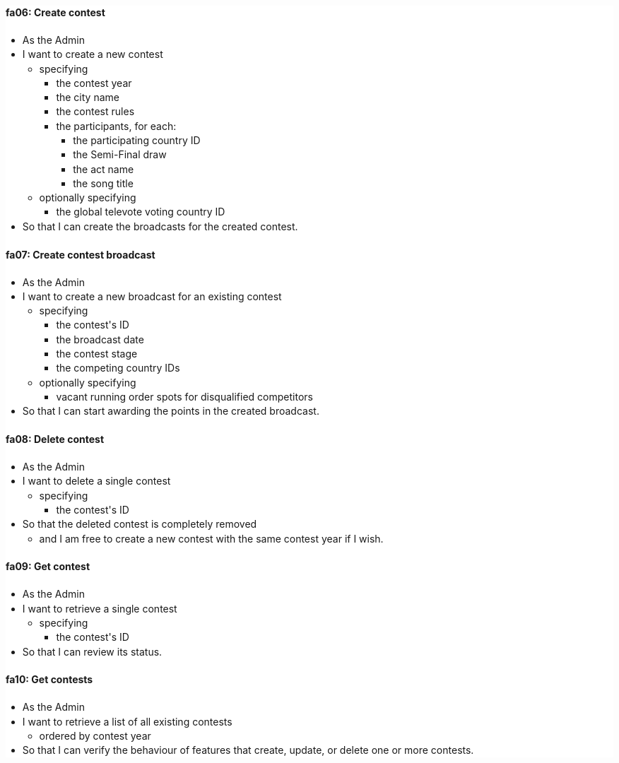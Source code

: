 #### fa06: Create contest

- As the Admin
- I want to create a new contest
  - specifying
    - the contest year
    - the city name
    - the contest rules
    - the participants, for each:
      - the participating country ID
      - the Semi-Final draw
      - the act name
      - the song title
  - optionally specifying
    - the global televote voting country ID
- So that I can create the broadcasts for the created contest.

#### fa07: Create contest broadcast

- As the Admin
- I want to create a new broadcast for an existing contest
  - specifying
    - the contest's ID
    - the broadcast date
    - the contest stage
    - the competing country IDs
  - optionally specifying
    - vacant running order spots for disqualified competitors
- So that I can start awarding the points in the created broadcast.

#### fa08: Delete contest

- As the Admin
- I want to delete a single contest
  - specifying
    - the contest's ID
- So that the deleted contest is completely removed
  - and I am free to create a new contest with the same contest year if I wish.

#### fa09: Get contest

- As the Admin
- I want to retrieve a single contest
  - specifying
    - the contest's ID
- So that I can review its status.

#### fa10: Get contests

- As the Admin
- I want to retrieve a list of all existing contests
  - ordered by contest year
- So that I can verify the behaviour of features that create, update, or delete one or more contests.
